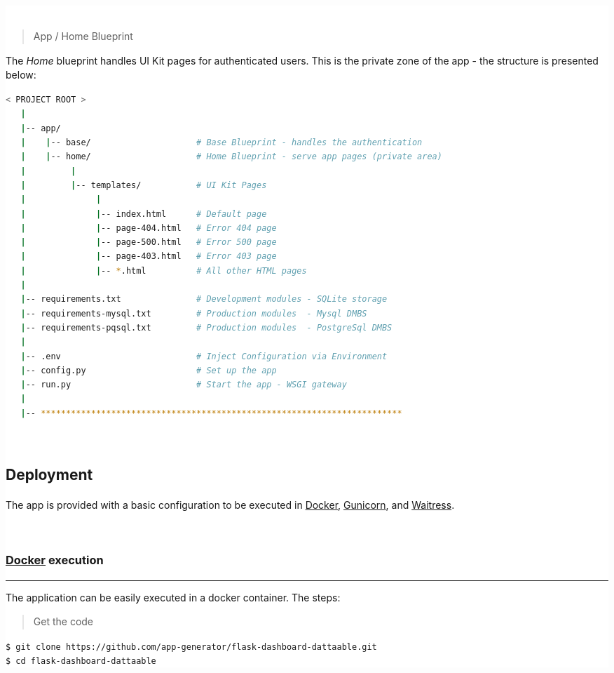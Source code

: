 <br />

> App / Home Blueprint

The *Home* blueprint handles UI Kit pages for authenticated users. This is the private zone of the app - the structure is presented below:

```bash
< PROJECT ROOT >
   |
   |-- app/
   |    |-- base/                     # Base Blueprint - handles the authentication
   |    |-- home/                     # Home Blueprint - serve app pages (private area)
   |         |
   |         |-- templates/           # UI Kit Pages
   |              |
   |              |-- index.html      # Default page
   |              |-- page-404.html   # Error 404 page
   |              |-- page-500.html   # Error 500 page
   |              |-- page-403.html   # Error 403 page
   |              |-- *.html          # All other HTML pages
   |
   |-- requirements.txt               # Development modules - SQLite storage
   |-- requirements-mysql.txt         # Production modules  - Mysql DMBS
   |-- requirements-pqsql.txt         # Production modules  - PostgreSql DMBS
   |
   |-- .env                           # Inject Configuration via Environment
   |-- config.py                      # Set up the app
   |-- run.py                         # Start the app - WSGI gateway
   |
   |-- ************************************************************************
```

<br />

## Deployment

The app is provided with a basic configuration to be executed in [Docker](https://www.docker.com/), [Gunicorn](https://gunicorn.org/), and [Waitress](https://docs.pylonsproject.org/projects/waitress/en/stable/).

<br />

### [Docker](https://www.docker.com/) execution
---

The application can be easily executed in a docker container. The steps:

> Get the code

```bash
$ git clone https://github.com/app-generator/flask-dashboard-dattaable.git
$ cd flask-dashboard-dattaable
```

